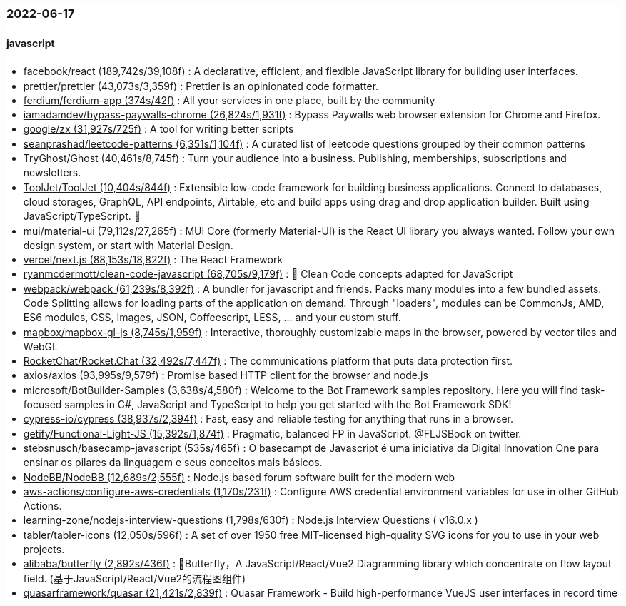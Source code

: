### 2022-06-17

#### javascript
* [facebook/react (189,742s/39,108f)](https://github.com/facebook/react) : A declarative, efficient, and flexible JavaScript library for building user interfaces.
* [prettier/prettier (43,073s/3,359f)](https://github.com/prettier/prettier) : Prettier is an opinionated code formatter.
* [ferdium/ferdium-app (374s/42f)](https://github.com/ferdium/ferdium-app) : All your services in one place, built by the community
* [iamadamdev/bypass-paywalls-chrome (26,824s/1,931f)](https://github.com/iamadamdev/bypass-paywalls-chrome) : Bypass Paywalls web browser extension for Chrome and Firefox.
* [google/zx (31,927s/725f)](https://github.com/google/zx) : A tool for writing better scripts
* [seanprashad/leetcode-patterns (6,351s/1,104f)](https://github.com/seanprashad/leetcode-patterns) : A curated list of leetcode questions grouped by their common patterns
* [TryGhost/Ghost (40,461s/8,745f)](https://github.com/TryGhost/Ghost) : Turn your audience into a business. Publishing, memberships, subscriptions and newsletters.
* [ToolJet/ToolJet (10,404s/844f)](https://github.com/ToolJet/ToolJet) : Extensible low-code framework for building business applications. Connect to databases, cloud storages, GraphQL, API endpoints, Airtable, etc and build apps using drag and drop application builder. Built using JavaScript/TypeScript. 🚀
* [mui/material-ui (79,112s/27,265f)](https://github.com/mui/material-ui) : MUI Core (formerly Material-UI) is the React UI library you always wanted. Follow your own design system, or start with Material Design.
* [vercel/next.js (88,153s/18,822f)](https://github.com/vercel/next.js) : The React Framework
* [ryanmcdermott/clean-code-javascript (68,705s/9,179f)](https://github.com/ryanmcdermott/clean-code-javascript) : 🛁 Clean Code concepts adapted for JavaScript
* [webpack/webpack (61,239s/8,392f)](https://github.com/webpack/webpack) : A bundler for javascript and friends. Packs many modules into a few bundled assets. Code Splitting allows for loading parts of the application on demand. Through "loaders", modules can be CommonJs, AMD, ES6 modules, CSS, Images, JSON, Coffeescript, LESS, ... and your custom stuff.
* [mapbox/mapbox-gl-js (8,745s/1,959f)](https://github.com/mapbox/mapbox-gl-js) : Interactive, thoroughly customizable maps in the browser, powered by vector tiles and WebGL
* [RocketChat/Rocket.Chat (32,492s/7,447f)](https://github.com/RocketChat/Rocket.Chat) : The communications platform that puts data protection first.
* [axios/axios (93,995s/9,579f)](https://github.com/axios/axios) : Promise based HTTP client for the browser and node.js
* [microsoft/BotBuilder-Samples (3,638s/4,580f)](https://github.com/microsoft/BotBuilder-Samples) : Welcome to the Bot Framework samples repository. Here you will find task-focused samples in C#, JavaScript and TypeScript to help you get started with the Bot Framework SDK!
* [cypress-io/cypress (38,937s/2,394f)](https://github.com/cypress-io/cypress) : Fast, easy and reliable testing for anything that runs in a browser.
* [getify/Functional-Light-JS (15,392s/1,874f)](https://github.com/getify/Functional-Light-JS) : Pragmatic, balanced FP in JavaScript. @FLJSBook on twitter.
* [stebsnusch/basecamp-javascript (535s/465f)](https://github.com/stebsnusch/basecamp-javascript) : O basecampt de Javascript é uma iniciativa da Digital Innovation One para ensinar os pilares da linguagem e seus conceitos mais básicos.
* [NodeBB/NodeBB (12,689s/2,555f)](https://github.com/NodeBB/NodeBB) : Node.js based forum software built for the modern web
* [aws-actions/configure-aws-credentials (1,170s/231f)](https://github.com/aws-actions/configure-aws-credentials) : Configure AWS credential environment variables for use in other GitHub Actions.
* [learning-zone/nodejs-interview-questions (1,798s/630f)](https://github.com/learning-zone/nodejs-interview-questions) : Node.js Interview Questions ( v16.0.x )
* [tabler/tabler-icons (12,050s/596f)](https://github.com/tabler/tabler-icons) : A set of over 1950 free MIT-licensed high-quality SVG icons for you to use in your web projects.
* [alibaba/butterfly (2,892s/436f)](https://github.com/alibaba/butterfly) : 🦋Butterfly，A JavaScript/React/Vue2 Diagramming library which concentrate on flow layout field. (基于JavaScript/React/Vue2的流程图组件)
* [quasarframework/quasar (21,421s/2,839f)](https://github.com/quasarframework/quasar) : Quasar Framework - Build high-performance VueJS user interfaces in record time
